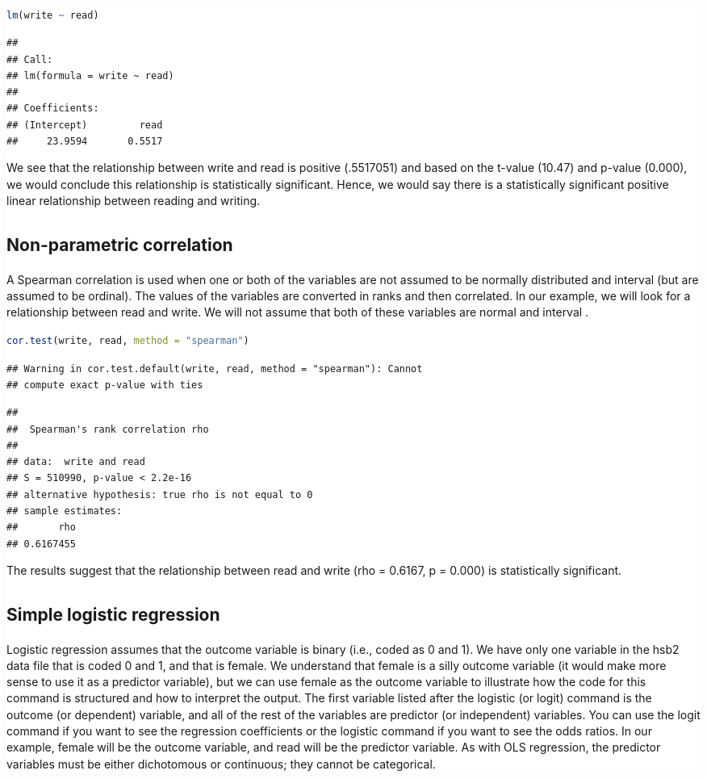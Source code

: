 
```r
lm(write ~ read)
```

```
##
## Call:
## lm(formula = write ~ read)
##
## Coefficients:
## (Intercept)         read  
##     23.9594       0.5517
```

We see that the relationship between write and read is positive (.5517051) and based on the t-value (10.47) and p-value (0.000), we would conclude this relationship is statistically significant.  Hence, we would say there is a statistically significant positive linear relationship between reading and writing.

## Non-parametric correlation

A Spearman correlation is used when one or both of the variables are not assumed to be normally distributed and interval (but are assumed to be ordinal). The values of the variables are converted in ranks and then correlated.  In our example, we will look for a relationship between read and write.  We will not assume that both of these variables are normal and interval .  


```r
cor.test(write, read, method = "spearman")
```

```
## Warning in cor.test.default(write, read, method = "spearman"): Cannot
## compute exact p-value with ties
```

```
##
## 	Spearman's rank correlation rho
##
## data:  write and read
## S = 510990, p-value < 2.2e-16
## alternative hypothesis: true rho is not equal to 0
## sample estimates:
##       rho
## 0.6167455
```

The results suggest that the relationship between read and write (rho = 0.6167, p = 0.000) is statistically significant.

## Simple logistic regression

Logistic regression assumes that the outcome variable is binary (i.e., coded as 0 and 1).  We have only one variable in the hsb2 data file that is coded 0 and 1, and that is female.  We understand that female is a silly outcome variable (it would make more sense to use it as a predictor variable), but we can use female as the outcome variable to illustrate how the code for this command is structured and how to interpret the output.  The first variable listed after the logistic (or logit) command is the outcome (or dependent) variable, and all of the rest of the variables are predictor (or independent) variables.  You can use the logit command if you want to see the regression coefficients or the logistic command if you want to see the odds ratios.  In our example, female will be the outcome variable, and read will be the predictor variable.  As with OLS regression, the predictor variables must be either dichotomous or continuous; they cannot be categorical.

